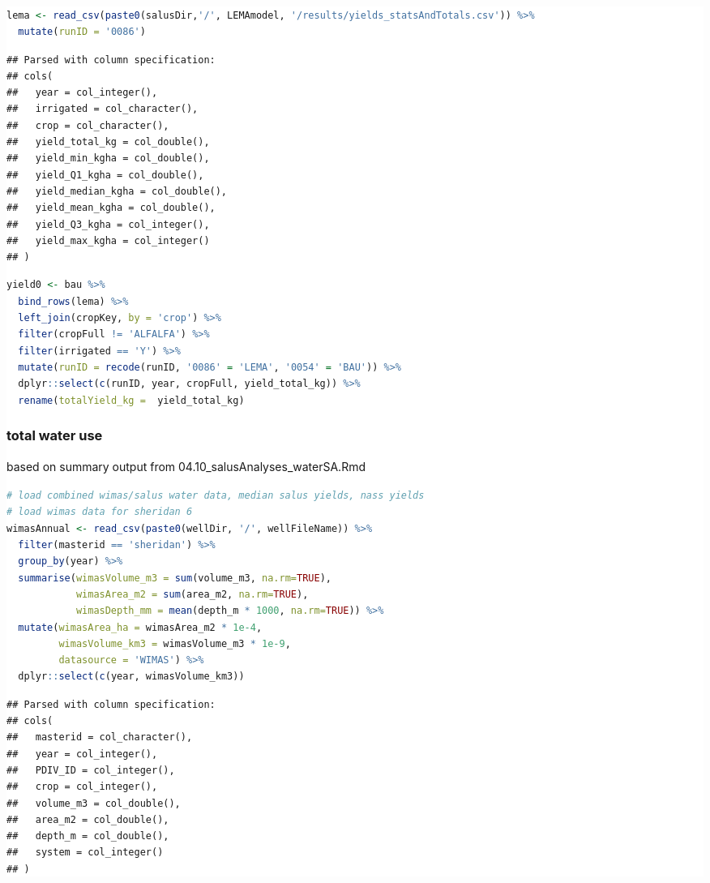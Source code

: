 ```
```

```r
lema <- read_csv(paste0(salusDir,'/', LEMAmodel, '/results/yields_statsAndTotals.csv')) %>%
  mutate(runID = '0086')
```

```
## Parsed with column specification:
## cols(
##   year = col_integer(),
##   irrigated = col_character(),
##   crop = col_character(),
##   yield_total_kg = col_double(),
##   yield_min_kgha = col_double(),
##   yield_Q1_kgha = col_double(),
##   yield_median_kgha = col_double(),
##   yield_mean_kgha = col_double(),
##   yield_Q3_kgha = col_integer(),
##   yield_max_kgha = col_integer()
## )
```

```r
yield0 <- bau %>%
  bind_rows(lema) %>%
  left_join(cropKey, by = 'crop') %>%
  filter(cropFull != 'ALFALFA') %>%
  filter(irrigated == 'Y') %>%
  mutate(runID = recode(runID, '0086' = 'LEMA', '0054' = 'BAU')) %>%
  dplyr::select(c(runID, year, cropFull, yield_total_kg)) %>%
  rename(totalYield_kg =  yield_total_kg)
```

### total water use
based on summary output from 04.10_salusAnalyses_waterSA.Rmd


```r
# load combined wimas/salus water data, median salus yields, nass yields
# load wimas data for sheridan 6
wimasAnnual <- read_csv(paste0(wellDir, '/', wellFileName)) %>%
  filter(masterid == 'sheridan') %>%
  group_by(year) %>%
  summarise(wimasVolume_m3 = sum(volume_m3, na.rm=TRUE),
            wimasArea_m2 = sum(area_m2, na.rm=TRUE),
            wimasDepth_mm = mean(depth_m * 1000, na.rm=TRUE)) %>%
  mutate(wimasArea_ha = wimasArea_m2 * 1e-4,
         wimasVolume_km3 = wimasVolume_m3 * 1e-9,
         datasource = 'WIMAS') %>%
  dplyr::select(c(year, wimasVolume_km3))
```

```
## Parsed with column specification:
## cols(
##   masterid = col_character(),
##   year = col_integer(),
##   PDIV_ID = col_integer(),
##   crop = col_integer(),
##   volume_m3 = col_double(),
##   area_m2 = col_double(),
##   depth_m = col_double(),
##   system = col_integer()
## )
```
